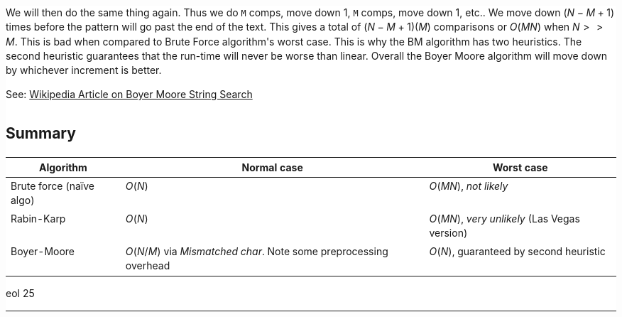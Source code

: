 We will then do the same thing again. Thus we do `M` comps, move down 1, `M` comps, move down 1, etc.. We move down ($N-M+1$) times before the pattern will go past the end of the text. This gives a total of $(N-M+1)(M)$ comparisons or $O(MN)$ when $N >> M$. This is bad when compared to Brute Force algorithm's worst case. This is why the BM algorithm has two heuristics. The second heuristic guarantees that the run-time will never be worse than linear. Overall the Boyer Moore algorithm will move down by whichever increment is better. 

See: [Wikipedia Article on Boyer Moore String Search](http://en.wikipedia.org/wiki/Boyer–Moore_string_search_algorithm )


## Summary
|Algorithm|Normal case| Worst case|
|----------|------------|-----------|
|Brute force (naïve algo)|$O(N)$|$O(MN)$, *not likely*|
|Rabin-Karp|$O(N)$|$O(MN)$, *very unlikely* (Las Vegas version)|
|Boyer-Moore|$O(N/M)$ via *Mismatched char*. Note some preprocessing overhead |$O(N)$, guaranteed by second heuristic|
eol 25

---